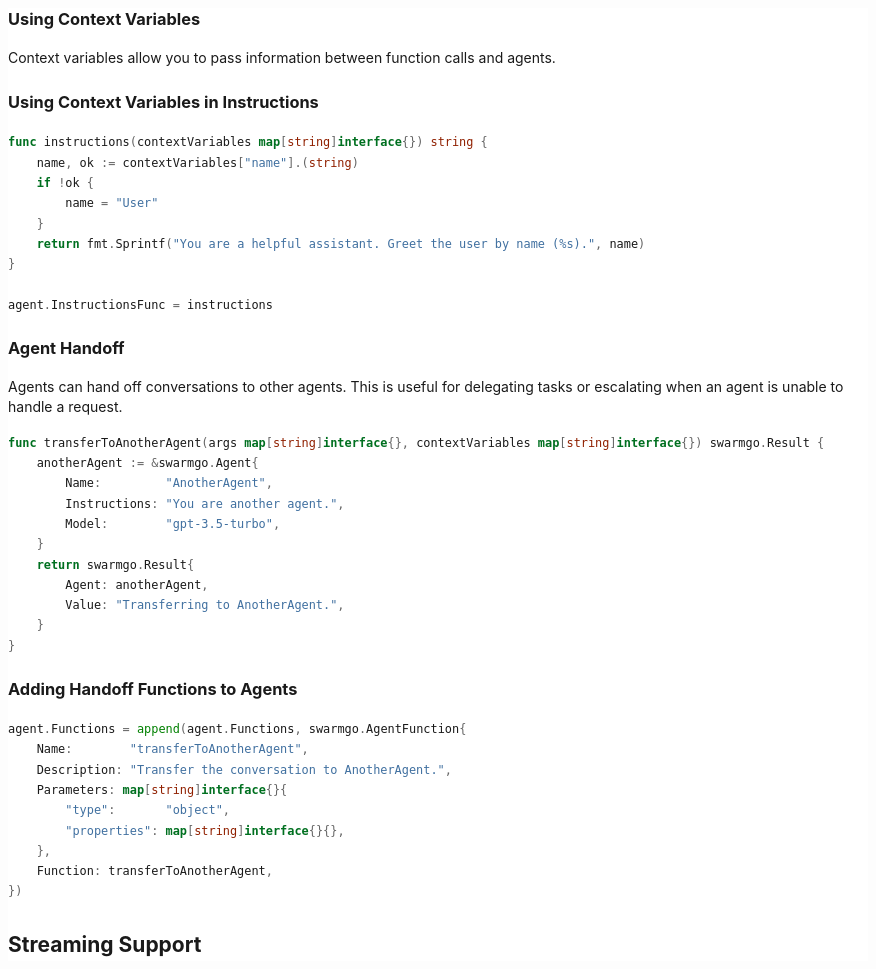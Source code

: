 ### Using Context Variables

Context variables allow you to pass information between function calls and agents.

### Using Context Variables in Instructions

```go
func instructions(contextVariables map[string]interface{}) string {
	name, ok := contextVariables["name"].(string)
	if !ok {
		name = "User"
	}
	return fmt.Sprintf("You are a helpful assistant. Greet the user by name (%s).", name)
}

agent.InstructionsFunc = instructions
```

### Agent Handoff

Agents can hand off conversations to other agents. This is useful for delegating tasks or escalating when an agent is unable to handle a request.

```go
func transferToAnotherAgent(args map[string]interface{}, contextVariables map[string]interface{}) swarmgo.Result {
	anotherAgent := &swarmgo.Agent{
		Name:         "AnotherAgent",
		Instructions: "You are another agent.",
		Model:        "gpt-3.5-turbo",
	}
	return swarmgo.Result{
		Agent: anotherAgent,
		Value: "Transferring to AnotherAgent.",
	}
}
```

### Adding Handoff Functions to Agents

```go
agent.Functions = append(agent.Functions, swarmgo.AgentFunction{
	Name:        "transferToAnotherAgent",
	Description: "Transfer the conversation to AnotherAgent.",
	Parameters: map[string]interface{}{
		"type":       "object",
		"properties": map[string]interface{}{},
	},
	Function: transferToAnotherAgent,
})
```


## Streaming Support
